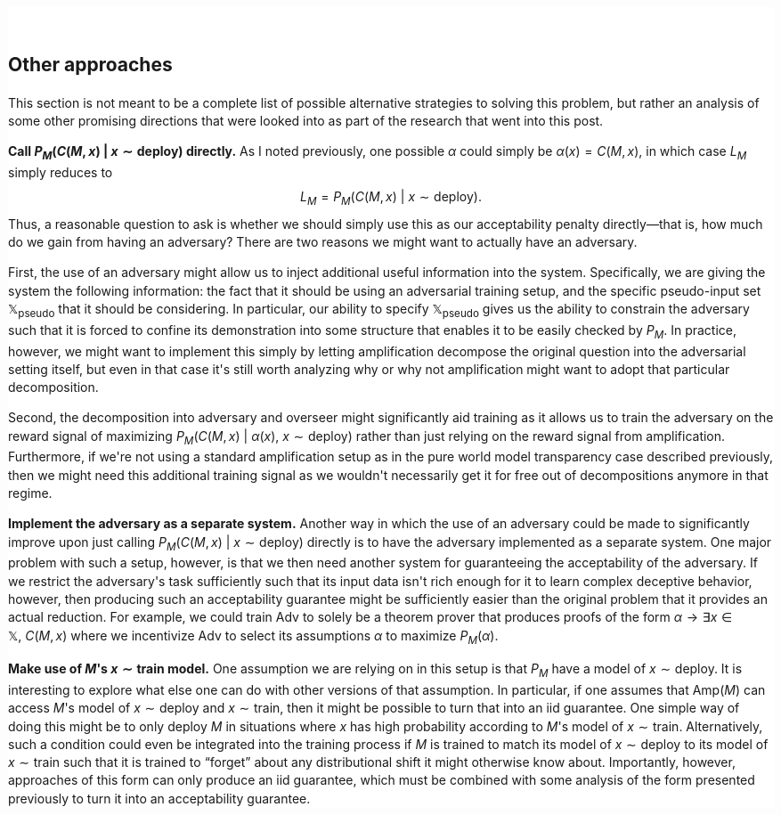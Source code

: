 [^15]: Much research in the direction of extracting interpretable world models already exists—such as Carter et al.'s [Activation Atlases](https://distill.pub/2019/activation-atlas/), for example—though it is currently unclear to what extent such techniques will scale to more powerful AI systems.

&nbsp;

## Other approaches

This section is not meant to be a complete list of possible alternative strategies to solving this problem, but rather an analysis of some other promising directions that were looked into as part of the research that went into this post.

**Call $P_M(C(M, x)\ |\ x \sim \text{deploy})$ directly.** As I noted previously, one possible $\alpha$ could simply be $\alpha(x) = C(M, x)$, in which case $L_M$ simply reduces to
$$
    L_M = P_M(C(M, x)\ |\ x \sim \text{deploy}).
$$
Thus, a reasonable question to ask is whether we should simply use this as our acceptability penalty directly—that is, how much do we gain from having an adversary? There are two reasons we might want to actually have an adversary.

First, the use of an adversary might allow us to inject additional useful information into the system. Specifically, we are giving the system the following information: the fact that it should be using an adversarial training setup, and the specific pseudo-input set $\mathbb X_\text{pseudo}$ that it should be considering. In particular, our ability to specify $\mathbb X_\text{pseudo}$ gives us the ability to constrain the adversary such that it is forced to confine its demonstration into some structure that enables it to be easily checked by $P_M$. In practice, however, we might want to implement this simply by letting amplification decompose the original question into the adversarial setting itself, but even in that case it's still worth analyzing why or why not amplification might want to adopt that particular decomposition.

Second, the decomposition into adversary and overseer might significantly aid training as it allows us to train the adversary on the reward signal of maximizing $P_M(C(M, x)\ |\ \alpha(x),~ x \sim \text{deploy})$ rather than just relying on the reward signal from amplification. Furthermore, if we're not using a standard amplification setup as in the pure world model transparency case described previously, then we might need this additional training signal as we wouldn't necessarily get it for free out of decompositions anymore in that regime.

**Implement the adversary as a separate system.** Another way in which the use of an adversary could be made to significantly improve upon just calling $P_M(C(M, x)\ |\ x \sim \text{deploy})$ directly is to have the adversary implemented as a separate system. One major problem with such a setup, however, is that we then need another system for guaranteeing the acceptability of the adversary. If we restrict the adversary's task sufficiently such that its input data isn't rich enough for it to learn complex deceptive behavior, however, then producing such an acceptability guarantee might be sufficiently easier than the original problem that it provides an actual reduction. For example, we could train $\text{Adv}$ to solely be a theorem prover that produces proofs of the form $\alpha \to \exists x \in \mathbb X,~ C(M, x)$ where we incentivize $\text{Adv}$ to select its assumptions $\alpha$ to maximize $P_M(\alpha)$.

**Make use of $M$'s $x \sim \text{train}$ model.** One assumption we are relying on in this setup is that $P_M$ have a model of $x \sim \text{deploy}$. It is interesting to explore what else one can do with other versions of that assumption. In particular, if one assumes that $\text{Amp}(M)$ can access $M$'s model of $x \sim \text{deploy}$ and $x \sim \text{train}$, then it might be possible to turn that into an iid guarantee. One simple way of doing this might be to only deploy $M$ in situations where $x$ has high probability according to $M$'s model of $x \sim \text{train}$. Alternatively, such a condition could even be integrated into the training process if $M$ is trained to match its model of $x \sim \text{deploy}$ to its model of $x \sim \text{train}$ such that it is trained to “forget” about any distributional shift it might otherwise know about. Importantly, however, approaches of this form can only produce an iid guarantee, which must be combined with some analysis of the form presented previously to turn it into an acceptability guarantee.


[^1]: For a further treatment of the question of what a good acceptability guarantee might look like, see “[Towards a mechanistic understanding of corrigibility](https://www.alignmentforum.org/posts/BKM8uQS6QdJPZLqCr/towards-a-mechanistic-understanding-of-corrigibility).”
[^2]: See the “Hard cases” section for an analysis of ways in which a guarantee of this form might be insufficient and/or difficult to obtain.
[^3]: Note that there are still a lot of unresolved open questions regarding inner alignment. “[Risks from Learned Optimization](https://arxiv.org/abs/1906.01820)” attempts to address many of these questions from a theoretical perspective, though additional [experimental evidence](https://www.alignmentforum.org/posts/uSdPa9nrSgmXCtdKN/concrete-experiments-in-inner-alignment) would also be useful to further pin down this problem.
[^4]: See the “Conditional defection” hard case for more examples of inputs that might lead to unacceptable behavior which might be very difficult to instantiate during training.
[^5]: This could be pure supervised amplification, debate, or anything in-between. For simplicity, I mostly think about the pure supervised case wherein $\text{Amp}(M)$ is implemented simply by asking the question to a human with the ability to consult the model.
[^16]: Note that this approximation is tight if and only if there exists some $\alpha \in \mathbb X_\text{pseudo}$ such that $\alpha(x) \leftrightarrow C(M, x)$.
[^6]: Note that this still assumes $C$ is binary—which is not quite right since we might care about some unacceptable actions more than others—though that can also easily be relaxed by moving to an expectation rather than a probability.
[^7]: One concern with this definition is that probabilities are not in general well-defined over logical statements. To resolve this problem, we can instead ask something of the form “What is your break-even price for a contract that pays out \$1 if $A$ and $B$ are true but that is fully refunded if $B$ is false?”
[^8]: Alternatively, if we want to think of deployment as a concrete set of inputs $\mathbb X_\text{deploy}$ rather than a distribution, we can set $L_M = P_M(\exists x \in \mathbb X_\text{deploy},~ \text{Adv}(M)(x)) \cdot P_M(\exists x \in \mathbb X_\text{deploy},~ \text{Adv}(M)(x) \to C(M, x))$.
[^9]: Note that this is a conservative prior. In practice, we might hope for random unacceptable behavior to be unlikely enough and difficult enough that we can get a significant advantage out of our prior rather than simply assuming uniformity.
[^18]: The trends given here are highly approximate. Significantly better approximations are given by $\epsilon_{d\text{ non-seq}} \approx \epsilon^d \cdot 2^{(d-1)(d+6)/10}$ and $\epsilon_{d\text{ seq}} \approx \epsilon^d \cdot m^{1-d} \cdot 2^{(d-1)(d+4)/3}$.
[^17]: Specifically, the experiments were conducted by using a black-box optimizer to select $p^*$ so as to maximize $\mathbb P(\text{Bin}(n, p^*) = n) \cdot \mathbb P(\exists x \in \mathbb X_\text{deploy},~ C(M, x)\ |\ p = p^*)$.
[^10]: One appealing idea for how we might be able to satisfy it is if we use some sort of online learning scheme. This doesn't actually solve the problem, however—the difference between $n$ and $m$ here is just that unacceptable behavior in $n$ is recoverable but unacceptable behavior in $m$ is not. Even if we do online learning, the system will presumably still have to be deployed in situations where it will be able to take actions that would be unrecoverable if unacceptable. However, online learning might help us increase the number of unacceptable actions required before the situation becomes unrecoverable, which is exactly the fix analyzed here.
[^11]: Why you would ever actually get a model of this form is a complicated question; for a complete treatment, see the section on deceptive alignment in “[Risks from Learned Optimization](https://arxiv.org/abs/1906.01820).”
[^12]: In particular, it might be that $C(M, x)$ is iid relative to $x \sim \text{deploy}$, but still becomes more likely when conditioning on $x$ being important to us.
[^13]: Note that $r$ here is not the minimum number of steps before $M_{i+r}$ can become unacceptable, but rather the minimum number of steps before $M_{i+r}$ can deceive $\text{Amp}(M_i)$ into thinking it's acceptable when it's not.
[^14]: Though no more mechanistic approach currently exists, I am excited about [future research](https://www.alignmentforum.org/posts/Zj2PgP5A8vY2G3gYw/optimization-provenance) possibly yielding progress in this domain.